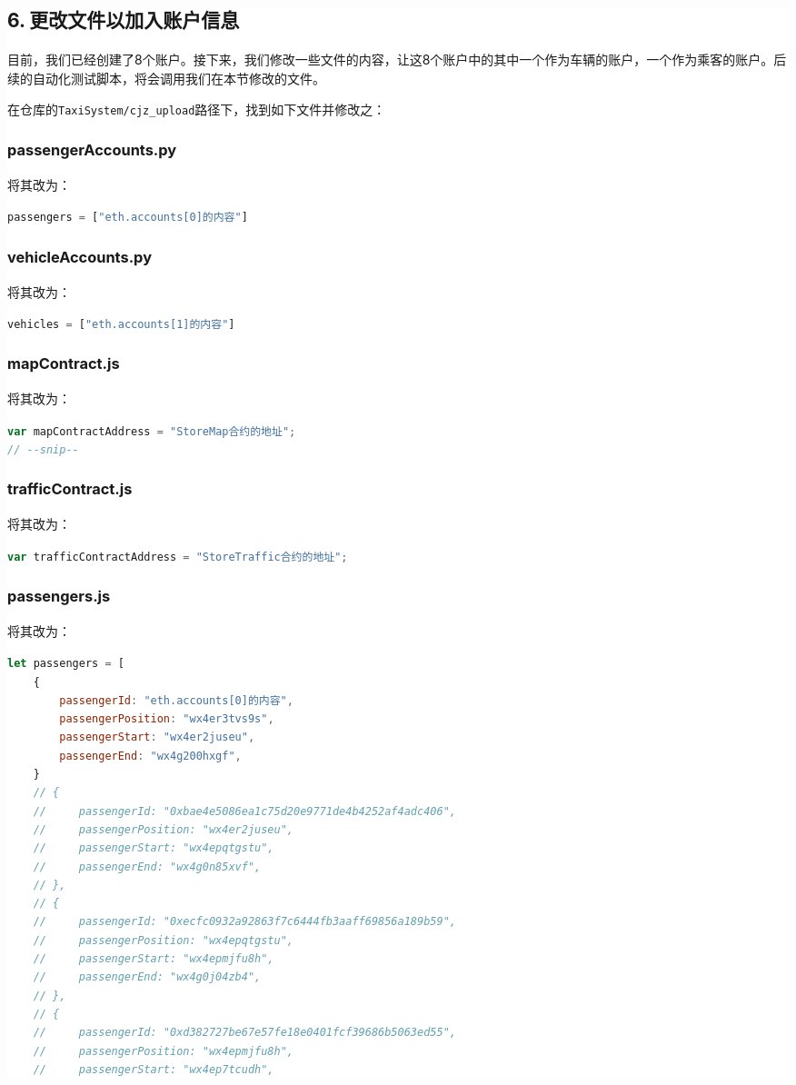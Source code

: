 ## 6. 更改文件以加入账户信息

目前，我们已经创建了8个账户。接下来，我们修改一些文件的内容，让这8个账户中的其中一个作为车辆的账户，一个作为乘客的账户。后续的自动化测试脚本，将会调用我们在本节修改的文件。

在仓库的`TaxiSystem/cjz_upload`路径下，找到如下文件并修改之：

### passengerAccounts.py

将其改为：

```python
passengers = ["eth.accounts[0]的内容"]

```

### vehicleAccounts.py

将其改为：

```python
vehicles = ["eth.accounts[1]的内容"]

```

### mapContract.js

将其改为：

```js
var mapContractAddress = "StoreMap合约的地址";
// --snip--
```
### trafficContract.js

将其改为：

```js
var trafficContractAddress = "StoreTraffic合约的地址";
```
### passengers.js

将其改为：

```js
let passengers = [
    {
        passengerId: "eth.accounts[0]的内容",
        passengerPosition: "wx4er3tvs9s",
        passengerStart: "wx4er2juseu",
        passengerEnd: "wx4g200hxgf",
    }
    // {
    //     passengerId: "0xbae4e5086ea1c75d20e9771de4b4252af4adc406",
    //     passengerPosition: "wx4er2juseu",
    //     passengerStart: "wx4epqtgstu",
    //     passengerEnd: "wx4g0n85xvf",
    // },
    // {
    //     passengerId: "0xecfc0932a92863f7c6444fb3aaff69856a189b59",
    //     passengerPosition: "wx4epqtgstu",
    //     passengerStart: "wx4epmjfu8h",
    //     passengerEnd: "wx4g0j04zb4",
    // },
    // {
    //     passengerId: "0xd382727be67e57fe18e0401fcf39686b5063ed55",
    //     passengerPosition: "wx4epmjfu8h",
    //     passengerStart: "wx4ep7tcudh",
```